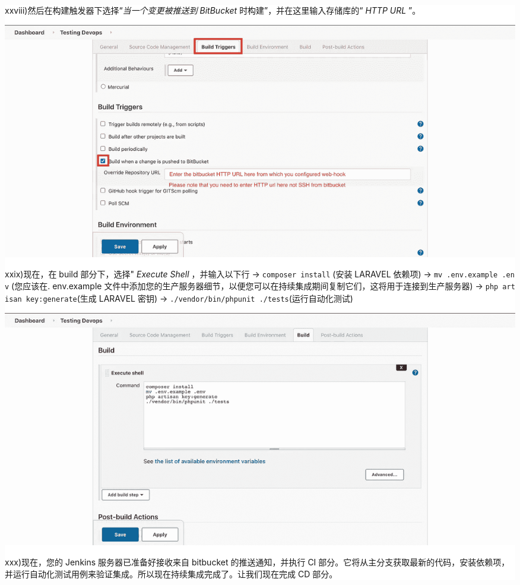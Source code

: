 xxviii)然后在构建触发器下选择“*当一个变更被推送到 BitBucket* 时构建”，并在这里输入存储库的“ *HTTP URL* ”。

![](img/d0c93b768f00b90d44f4d80584aba8ce.png)

xxix)现在，在 build 部分下，选择" *Execute Shell* ，并输入以下行
→ `composer install` (安装 LARAVEL 依赖项)
→ `mv .env.example .env` (您应该在. env.example 文件中添加您的生产服务器细节，以便您可以在持续集成期间复制它们，这将用于连接到生产服务器)
→ `php artisan key:generate`(生成 LARAVEL 密钥)
→ `./vendor/bin/phpunit ./tests`(运行自动化测试)

![](img/42ec71f06e35b3b671a7f578b3c6c7eb.png)

xxx)现在，您的 Jenkins 服务器已准备好接收来自 bitbucket 的推送通知，并执行 CI 部分。它将从主分支获取最新的代码，安装依赖项，并运行自动化测试用例来验证集成。所以现在持续集成完成了。让我们现在完成 CD 部分。
